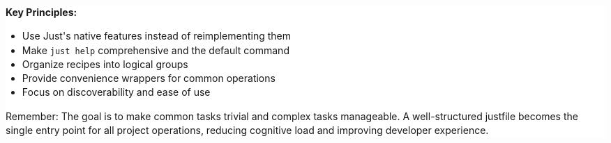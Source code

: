 **Key Principles:**

- Use Just's native features instead of reimplementing them
- Make `just help` comprehensive and the default command
- Organize recipes into logical groups
- Provide convenience wrappers for common operations
- Focus on discoverability and ease of use

Remember: The goal is to make common tasks trivial and complex tasks manageable. A well-structured justfile becomes the single entry point for all project operations, reducing cognitive load and improving developer experience.
